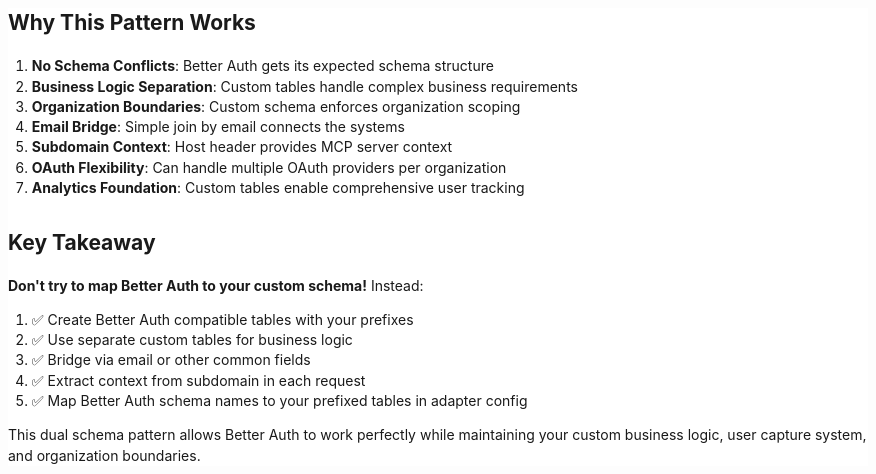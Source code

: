 ## Why This Pattern Works

1. **No Schema Conflicts**: Better Auth gets its expected schema structure
2. **Business Logic Separation**: Custom tables handle complex business requirements
3. **Organization Boundaries**: Custom schema enforces organization scoping
4. **Email Bridge**: Simple join by email connects the systems
5. **Subdomain Context**: Host header provides MCP server context
6. **OAuth Flexibility**: Can handle multiple OAuth providers per organization
7. **Analytics Foundation**: Custom tables enable comprehensive user tracking

## Key Takeaway

**Don't try to map Better Auth to your custom schema!** Instead:

1. ✅ Create Better Auth compatible tables with your prefixes
2. ✅ Use separate custom tables for business logic
3. ✅ Bridge via email or other common fields
4. ✅ Extract context from subdomain in each request
5. ✅ Map Better Auth schema names to your prefixed tables in adapter config

This dual schema pattern allows Better Auth to work perfectly while maintaining your custom business logic, user capture system, and organization boundaries.